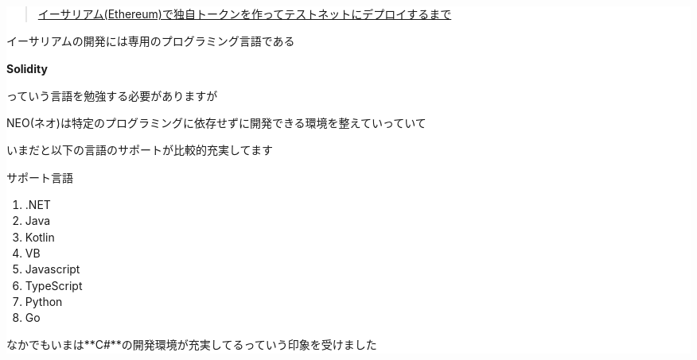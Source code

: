 <blockquote class="wp-embedded-content" data-secret="IU5DkxygRY">
  <p>
    <a href="https://yabaiwebyasan.com/how-to-deploy-erc20-token-to-testnet/">イーサリアム(Ethereum)で独自トークンを作ってテストネットにデプロイするまで</a>
  </p>
</blockquote>



イーサリアムの開発には専用のプログラミング言語である

**Solidity**

っていう言語を勉強する必要がありますが

NEO(ネオ)は特定のプログラミングに依存せずに開発できる環境を整えていっていて

いまだと以下の言語のサポートが比較的充実してます

<div class="sng-box box31">
  <div class="box-title">
    サポート言語
  </div>
  
  <div class="ol-circle li-mainbdr main-bc-before">
    <ol>
      <li>
        .NET
      </li>
      <li>
        Java
      </li>
      <li>
        Kotlin
      </li>
      <li>
        VB
      </li>
      <li>
        Javascript
      </li>
      <li>
        TypeScript
      </li>
      <li>
        Python
      </li>
      <li>
        Go
      </li>
    </ol>
  </div>
</div>

なかでもいまは**C#**の開発環境が充実してるっていう印象を受けました
